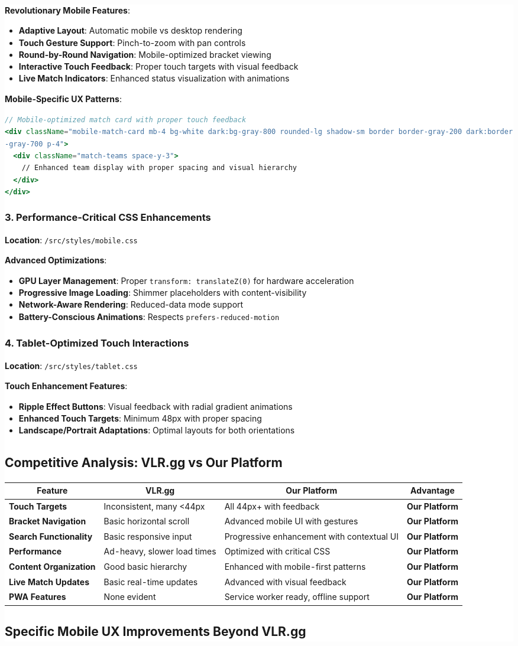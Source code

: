 **Revolutionary Mobile Features**:
- **Adaptive Layout**: Automatic mobile vs desktop rendering
- **Touch Gesture Support**: Pinch-to-zoom with pan controls
- **Round-by-Round Navigation**: Mobile-optimized bracket viewing
- **Interactive Touch Feedback**: Proper touch targets with visual feedback
- **Live Match Indicators**: Enhanced status visualization with animations

**Mobile-Specific UX Patterns**:
```jsx
// Mobile-optimized match card with proper touch feedback
<div className="mobile-match-card mb-4 bg-white dark:bg-gray-800 rounded-lg shadow-sm border border-gray-200 dark:border-gray-700 p-4">
  <div className="match-teams space-y-3">
    // Enhanced team display with proper spacing and visual hierarchy
  </div>
</div>
```

### 3. Performance-Critical CSS Enhancements
**Location**: `/src/styles/mobile.css`

**Advanced Optimizations**:
- **GPU Layer Management**: Proper `transform: translateZ(0)` for hardware acceleration
- **Progressive Image Loading**: Shimmer placeholders with content-visibility
- **Network-Aware Rendering**: Reduced-data mode support
- **Battery-Conscious Animations**: Respects `prefers-reduced-motion`

### 4. Tablet-Optimized Touch Interactions
**Location**: `/src/styles/tablet.css`

**Touch Enhancement Features**:
- **Ripple Effect Buttons**: Visual feedback with radial gradient animations
- **Enhanced Touch Targets**: Minimum 48px with proper spacing
- **Landscape/Portrait Adaptations**: Optimal layouts for both orientations

## Competitive Analysis: VLR.gg vs Our Platform

| Feature | VLR.gg | Our Platform | Advantage |
|---------|---------|--------------|-----------|
| **Touch Targets** | Inconsistent, many <44px | All 44px+ with feedback | **Our Platform** |
| **Bracket Navigation** | Basic horizontal scroll | Advanced mobile UI with gestures | **Our Platform** |
| **Search Functionality** | Basic responsive input | Progressive enhancement with contextual UI | **Our Platform** |
| **Performance** | Ad-heavy, slower load times | Optimized with critical CSS | **Our Platform** |
| **Content Organization** | Good basic hierarchy | Enhanced with mobile-first patterns | **Our Platform** |
| **Live Match Updates** | Basic real-time updates | Advanced with visual feedback | **Our Platform** |
| **PWA Features** | None evident | Service worker ready, offline support | **Our Platform** |

## Specific Mobile UX Improvements Beyond VLR.gg
